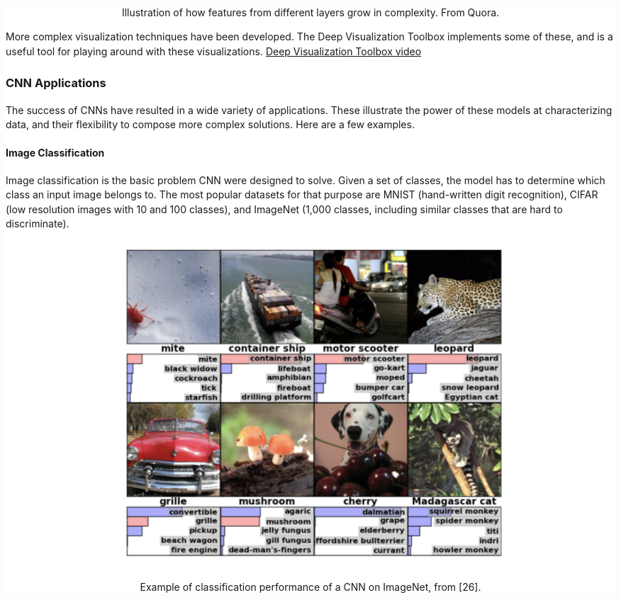 <p style="text-align: center;">Illustration of how features from different layers grow in complexity. From Quora.</p>

More complex visualization techniques have been developed. The Deep Visualization Toolbox implements some of these, and is a useful tool for playing around with these visualizations. [Deep Visualization Toolbox video](https://www.youtube.com/watch?v=AgkfIQ4IGaM)


<a name='apps'></a>
### CNN Applications

The success of CNNs have resulted in a wide variety of applications. These illustrate the power of these models at characterizing data, and their flexibility to compose more complex solutions. Here are a few examples.

#### Image Classification

Image classification is the basic problem CNN were designed to solve. Given a set of classes, the model has to determine which class an input image belongs to. The most popular datasets for that purpose are MNIST (hand-written digit recognition), CIFAR (low resolution images with 10 and 100 classes), and ImageNet (1,000 classes, including similar classes that are hard to discriminate).

<div style="text-align:center">
    <img src="/images/imagenet_cnn.png" width="550">
</div>
<p style="text-align: center;">Example of classification performance of a CNN on ImageNet, from [26].</p>
